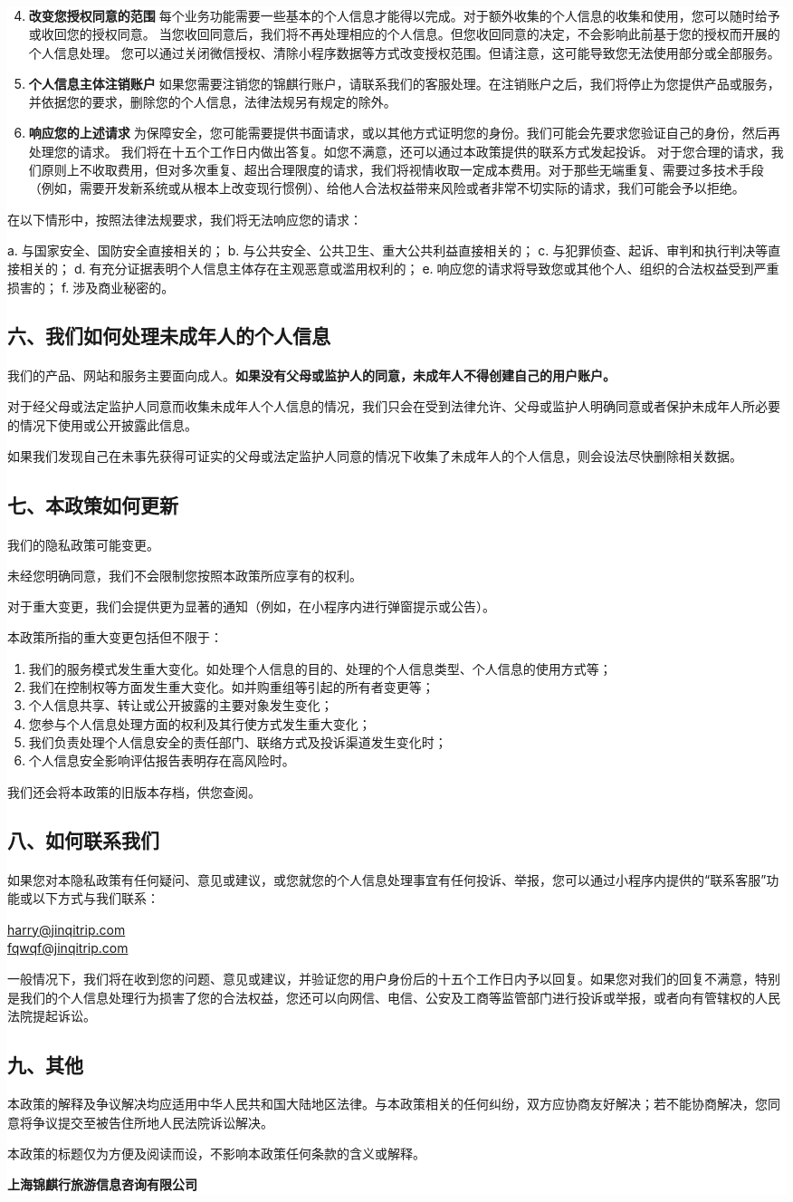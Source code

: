 4.  **改变您授权同意的范围**
    每个业务功能需要一些基本的个人信息才能得以完成。对于额外收集的个人信息的收集和使用，您可以随时给予或收回您的授权同意。
    当您收回同意后，我们将不再处理相应的个人信息。但您收回同意的决定，不会影响此前基于您的授权而开展的个人信息处理。
    您可以通过关闭微信授权、清除小程序数据等方式改变授权范围。但请注意，这可能导致您无法使用部分或全部服务。

5.  **个人信息主体注销账户**
    如果您需要注销您的锦麒行账户，请联系我们的客服处理。在注销账户之后，我们将停止为您提供产品或服务，并依据您的要求，删除您的个人信息，法律法规另有规定的除外。

6.  **响应您的上述请求**
    为保障安全，您可能需要提供书面请求，或以其他方式证明您的身份。我们可能会先要求您验证自己的身份，然后再处理您的请求。
    我们将在十五个工作日内做出答复。如您不满意，还可以通过本政策提供的联系方式发起投诉。
    对于您合理的请求，我们原则上不收取费用，但对多次重复、超出合理限度的请求，我们将视情收取一定成本费用。对于那些无端重复、需要过多技术手段（例如，需要开发新系统或从根本上改变现行惯例）、给他人合法权益带来风险或者非常不切实际的请求，我们可能会予以拒绝。

在以下情形中，按照法律法规要求，我们将无法响应您的请求：

a.  与国家安全、国防安全直接相关的；
b.  与公共安全、公共卫生、重大公共利益直接相关的；
c.  与犯罪侦查、起诉、审判和执行判决等直接相关的；
d.  有充分证据表明个人信息主体存在主观恶意或滥用权利的；
e.  响应您的请求将导致您或其他个人、组织的合法权益受到严重损害的；
f.  涉及商业秘密的。

## 六、我们如何处理未成年人的个人信息

我们的产品、网站和服务主要面向成人。**如果没有父母或监护人的同意，未成年人不得创建自己的用户账户。**

对于经父母或法定监护人同意而收集未成年人个人信息的情况，我们只会在受到法律允许、父母或监护人明确同意或者保护未成年人所必要的情况下使用或公开披露此信息。

如果我们发现自己在未事先获得可证实的父母或法定监护人同意的情况下收集了未成年人的个人信息，则会设法尽快删除相关数据。

## 七、本政策如何更新

我们的隐私政策可能变更。

未经您明确同意，我们不会限制您按照本政策所应享有的权利。

对于重大变更，我们会提供更为显著的通知（例如，在小程序内进行弹窗提示或公告）。

本政策所指的重大变更包括但不限于：

1.  我们的服务模式发生重大变化。如处理个人信息的目的、处理的个人信息类型、个人信息的使用方式等；
2.  我们在控制权等方面发生重大变化。如并购重组等引起的所有者变更等；
3.  个人信息共享、转让或公开披露的主要对象发生变化；
4.  您参与个人信息处理方面的权利及其行使方式发生重大变化；
5.  我们负责处理个人信息安全的责任部门、联络方式及投诉渠道发生变化时；
6.  个人信息安全影响评估报告表明存在高风险时。

我们还会将本政策的旧版本存档，供您查阅。

## 八、如何联系我们

如果您对本隐私政策有任何疑问、意见或建议，或您就您的个人信息处理事宜有任何投诉、举报，您可以通过小程序内提供的“联系客服”功能或以下方式与我们联系：

harry@jinqitrip.com  
fqwqf@jinqitrip.com

一般情况下，我们将在收到您的问题、意见或建议，并验证您的用户身份后的十五个工作日内予以回复。如果您对我们的回复不满意，特别是我们的个人信息处理行为损害了您的合法权益，您还可以向网信、电信、公安及工商等监管部门进行投诉或举报，或者向有管辖权的人民法院提起诉讼。

## 九、其他

本政策的解释及争议解决均应适用中华人民共和国大陆地区法律。与本政策相关的任何纠纷，双方应协商友好解决；若不能协商解决，您同意将争议提交至被告住所地人民法院诉讼解决。

本政策的标题仅为方便及阅读而设，不影响本政策任何条款的含义或解释。

**上海锦麒行旅游信息咨询有限公司**
